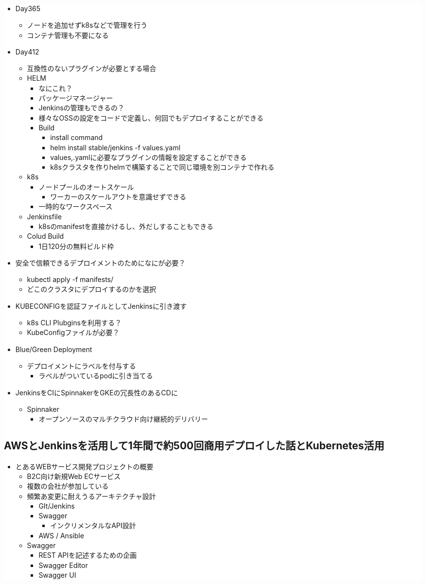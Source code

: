   - Day365
    - ノードを追加せずk8sなどで管理を行う
    - コンテナ管理も不要になる
  - Day412
    - 互換性のないプラグインが必要とする場合
    - HELM
      - なにこれ？
      - パッケージマネージャー
      - Jenkinsの管理もできるの？
      - 様々なOSSの設定をコードで定義し、何回でもデプロイすることができる
      - Build
        - install command
        - helm install stable/jenkins -f values.yaml
        - values,.yamlに必要なプラグインの情報を設定することができる
        - k8sクラスタを作りhelmで構築することで同じ環境を別コンテナで作れる
    - k8s
      - ノードプールのオートスケール
        - ワーカーのスケールアウトを意識せずできる
      - 一時的なワークスペース
    - Jenkinsfile
      - k8sのmanifestを直接かけるし、外だしすることもできる
    - Colud Build
      - 1日120分の無料ビルド枠
  
  - 安全で信頼できるデプロイメントのためになにが必要？
    - kubectl apply -f manifests/
    - どこのクラスタにデプロイするのかを選択

  - KUBECONFIGを認証ファイルとしてJenkinsに引き渡す
    - k8s CLI Plubginsを利用する？
    - KubeConfigファイルが必要？
  - Blue/Green Deployment
    - デプロイメントにラベルを付与する
      - ラベルがついているpodに引き当てる

  - JenkinsをCIにSpinnakerをGKEの冗長性のあるCDに
    - Spinnaker
      - オープンソースのマルチクラウド向け継続的デリバリー

## AWSとJenkinsを活用して1年間で約500回商用デプロイした話とKubernetes活用

- とあるWEBサービス開発プロジェクトの概要
  - B2C向け新規Web ECサービス
  - 複数の会社が参加している
  - 頻繁あ変更に耐えうるアーキテクチャ設計
    - GIt/Jenkins
    - Swagger
      - インクリメンタルなAPI設計
    - AWS / Ansible
  - Swagger
    - REST APIを記述するための企画
    - Swagger Editor
    - Swagger UI
